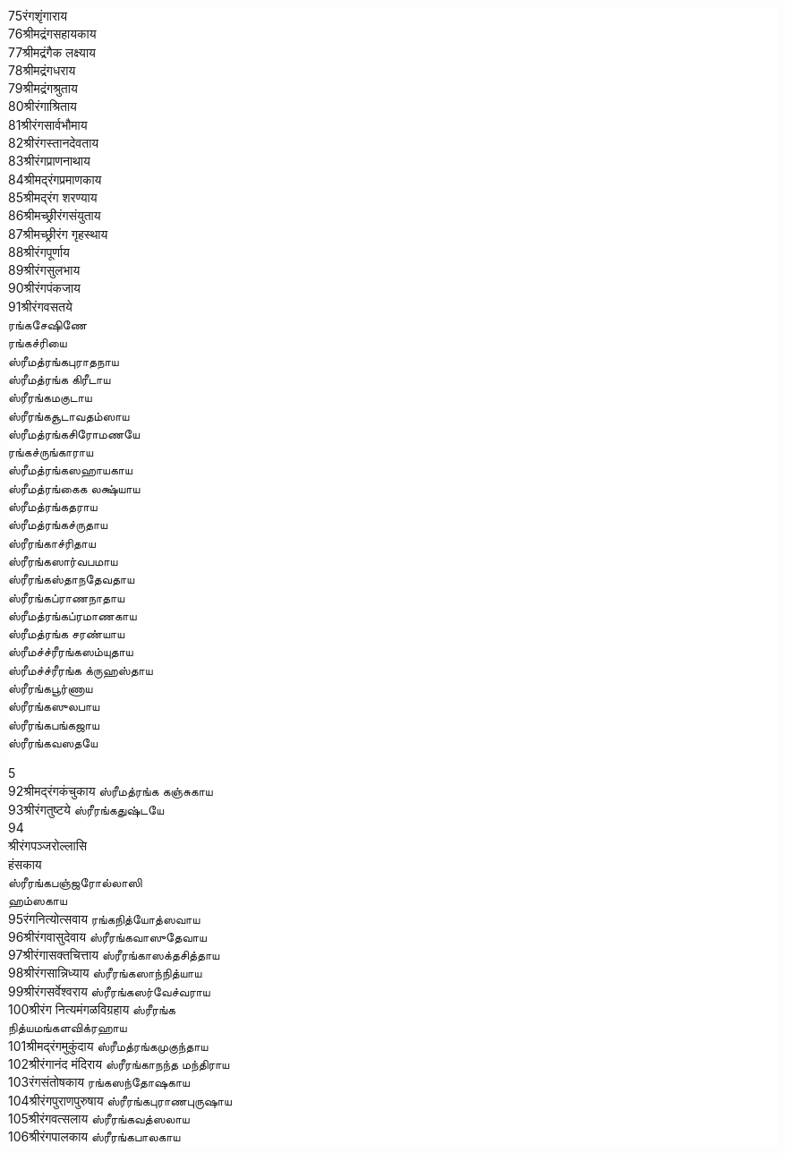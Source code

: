 75रंगशृंगाराय  
76श्रीमद्रंगसहायकाय  
77श्रीमद्रंगैक लक्ष्याय  
78श्रीमद्रंगधराय  
79श्रीमद्रंगश्रुताय  
80श्रीरंगाश्रिताय  
81श्रीरंगसार्वभौमाय  
82श्रीरंगस्तानदेवताय  
83श्रीरंगप्राणनाथाय  
84श्रीमद्‌रंगप्रमाणकाय  
85श्रीमद्‌रंग शरण्याय  
86श्रीमच्छ्रीरंगसंयुताय  
87श्रीमच्छ्रीरंग गृहस्थाय  
88श्रीरंगपूर्णाय  
89श्रीरंगसुलभाय  
90श्रीरंगपंकजाय  
91श्रीरंगवसतये  
ரங்கசேஷிணே  
ரங்கச்ரியை  
ஸ்ரீமத்ரங்கபுராதநாய  
ஸ்ரீமத்ரங்க கிரீடாய  
ஸ்ரீரங்கமகுடாய  
ஸ்ரீரங்கசூடாவதம்ஸாய  
ஸ்ரீமத்ரங்கசிரோமணயே  
ரங்கச்ருங்காராய  
ஸ்ரீமத்ரங்கஸஹாயகாய  
ஸ்ரீமத்ரங்கைக லக்ஷ்யாய  
ஸ்ரீமத்ரங்கதராய  
ஸ்ரீமத்ரங்கச்ருதாய  
ஸ்ரீரங்காச்ரிதாய  
ஸ்ரீரங்கஸார்வபமாய  
ஸ்ரீரங்கஸ்தாநதேவதாய  
ஸ்ரீரங்கப்ராணநாதாய  
ஸ்ரீமத்ரங்கப்ரமாணகாய  
ஸ்ரீமத்ரங்க சரண்யாய  
ஸ்ரீமச்ச்ரீரங்கஸம்யுதாய  
ஸ்ரீமச்ச்ரீரங்க க்ருஹஸ்தாய  
ஸ்ரீரங்கபூர்ணாய  
ஸ்ரீரங்கஸுலபாய  
ஸ்ரீரங்கபங்கஜாய  
ஸ்ரீரங்கவஸதயே  
  
  
5  
92श्रीमद्‌रंगकंचुकाय ஸ்ரீமத்ரங்க கஞ்சுகாய  
93श्रीरंगतुष्टये ஸ்ரீரங்கதுஷ்டயே  
94  
श्रीरंगपञ्जरोल्लासि  
हंसकाय  
ஸ்ரீரங்கபஞ்ஜரோல்லாஸி  
ஹம்ஸகாய  
95रंगनित्योत्सवाय ரங்கநித்யோத்ஸவாய  
96श्रीरंगवासुदेवाय ஸ்ரீரங்கவாஸுதேவாய  
97श्रीरंगासक्तचित्ताय ஸ்ரீரங்காஸக்தசித்தாய  
98श्रीरंगसान्निध्याय ஸ்ரீரங்கஸாந்நித்யாய  
99श्रीरंगसर्वेश्वराय ஸ்ரீரங்கஸர்வேச்வராய  
100श्रीरंग नित्यमंगळविग्रहाय ஸ்ரீரங்க  
நித்யமங்களவிக்ரஹாய  
101श्रीमद्‌रंगमुकुंदाय ஸ்ரீமத்ரங்கமுகுந்தாய  
102श्रीरंगानंद मंदिराय ஸ்ரீரங்காநந்த மந்திராய  
103रंगसंतोषकाय ரங்கஸந்தோஷகாய  
104श्रीरंगपुराणपुरुषाय ஸ்ரீரங்கபுராணபுருஷாய  
105श्रीरंगवत्सलाय ஸ்ரீரங்கவத்ஸலாய  
106श्रीरंगपालकाय ஸ்ரீரங்கபாலகாய  